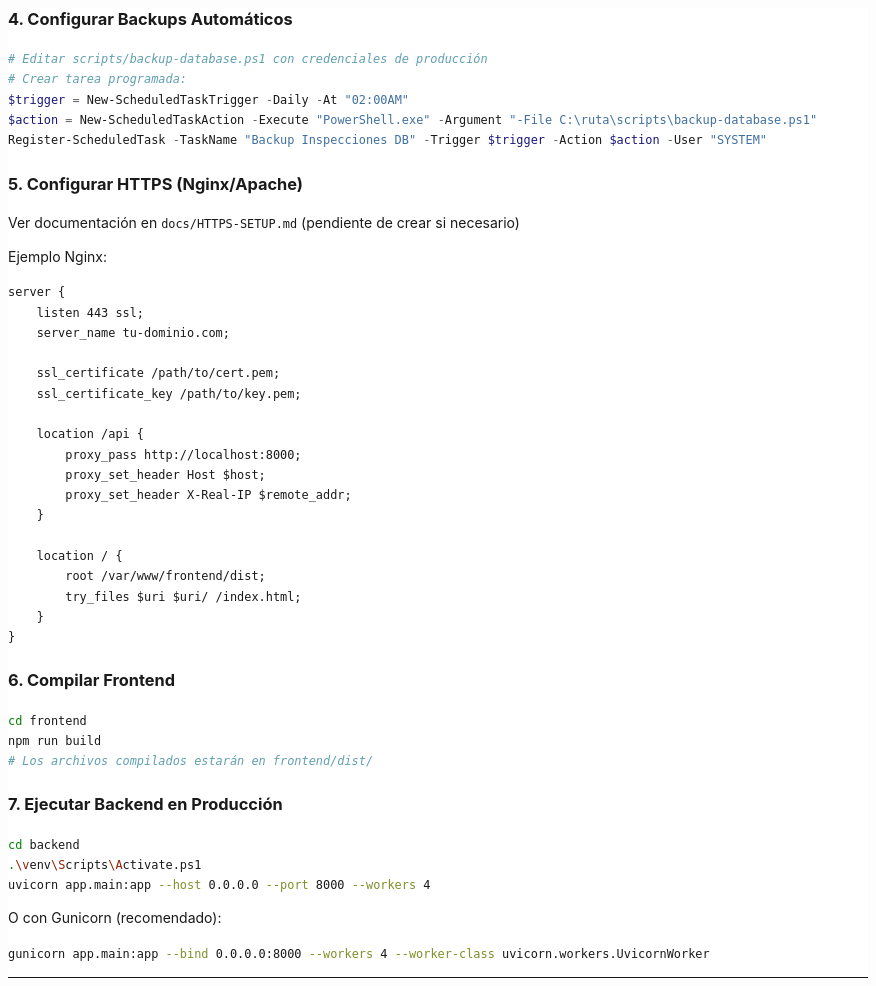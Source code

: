 ### 4. Configurar Backups Automáticos
```powershell
# Editar scripts/backup-database.ps1 con credenciales de producción
# Crear tarea programada:
$trigger = New-ScheduledTaskTrigger -Daily -At "02:00AM"
$action = New-ScheduledTaskAction -Execute "PowerShell.exe" -Argument "-File C:\ruta\scripts\backup-database.ps1"
Register-ScheduledTask -TaskName "Backup Inspecciones DB" -Trigger $trigger -Action $action -User "SYSTEM"
```

### 5. Configurar HTTPS (Nginx/Apache)
Ver documentación en `docs/HTTPS-SETUP.md` (pendiente de crear si necesario)

Ejemplo Nginx:
```nginx
server {
    listen 443 ssl;
    server_name tu-dominio.com;
    
    ssl_certificate /path/to/cert.pem;
    ssl_certificate_key /path/to/key.pem;
    
    location /api {
        proxy_pass http://localhost:8000;
        proxy_set_header Host $host;
        proxy_set_header X-Real-IP $remote_addr;
    }
    
    location / {
        root /var/www/frontend/dist;
        try_files $uri $uri/ /index.html;
    }
}
```

### 6. Compilar Frontend
```bash
cd frontend
npm run build
# Los archivos compilados estarán en frontend/dist/
```

### 7. Ejecutar Backend en Producción
```bash
cd backend
.\venv\Scripts\Activate.ps1
uvicorn app.main:app --host 0.0.0.0 --port 8000 --workers 4
```

O con Gunicorn (recomendado):
```bash
gunicorn app.main:app --bind 0.0.0.0:8000 --workers 4 --worker-class uvicorn.workers.UvicornWorker
```

---